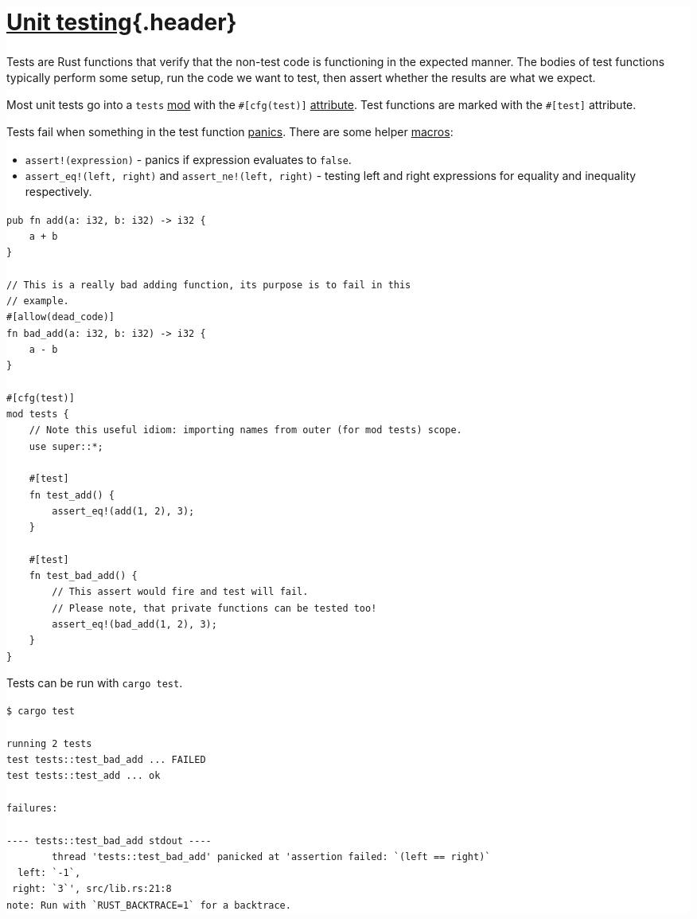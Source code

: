 # [Unit testing](#unit-testing){.header}

Tests are Rust functions that verify that the non-test code is
functioning in the expected manner. The bodies of test functions
typically perform some setup, run the code we want to test, then assert
whether the results are what we expect.

Most unit tests go into a `tests` [mod](../mod.html) with the
`#[cfg(test)]` [attribute](../attribute.html). Test functions are marked
with the `#[test]` attribute.

Tests fail when something in the test function
[panics](../std/panic.html). There are some helper
[macros](../macros.html):

-   `assert!(expression)` - panics if expression evaluates to `false`.
-   `assert_eq!(left, right)` and `assert_ne!(left, right)` - testing
    left and right expressions for equality and inequality respectively.

``` {.rust .ignore}
pub fn add(a: i32, b: i32) -> i32 {
    a + b
}

// This is a really bad adding function, its purpose is to fail in this
// example.
#[allow(dead_code)]
fn bad_add(a: i32, b: i32) -> i32 {
    a - b
}

#[cfg(test)]
mod tests {
    // Note this useful idiom: importing names from outer (for mod tests) scope.
    use super::*;

    #[test]
    fn test_add() {
        assert_eq!(add(1, 2), 3);
    }

    #[test]
    fn test_bad_add() {
        // This assert would fire and test will fail.
        // Please note, that private functions can be tested too!
        assert_eq!(bad_add(1, 2), 3);
    }
}
```

Tests can be run with `cargo test`.

``` shell
$ cargo test

running 2 tests
test tests::test_bad_add ... FAILED
test tests::test_add ... ok

failures:

---- tests::test_bad_add stdout ----
        thread 'tests::test_bad_add' panicked at 'assertion failed: `(left == right)`
  left: `-1`,
 right: `3`', src/lib.rs:21:8
note: Run with `RUST_BACKTRACE=1` for a backtrace.
```